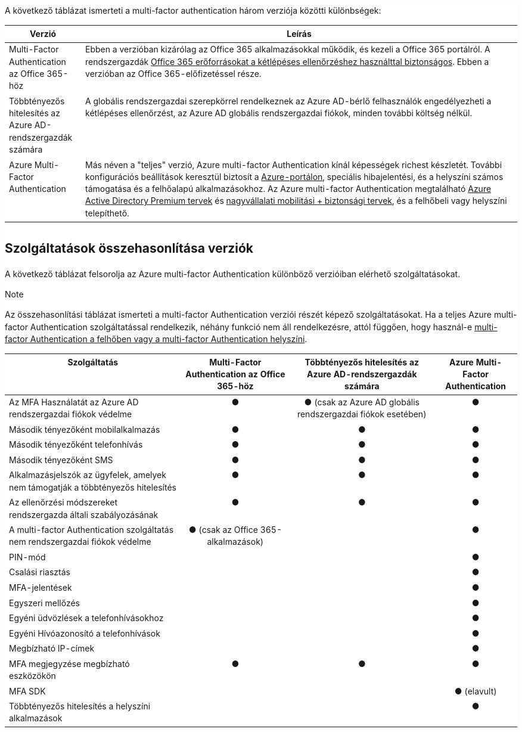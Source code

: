 A következő táblázat ismerteti a multi-factor authentication három verziója közötti különbségek:

| Verzió | Leírás |
| --- | --- |
| Multi-Factor Authentication az Office 365-höz |Ebben a verzióban kizárólag az Office 365 alkalmazásokkal működik, és kezeli a Office 365 portálról. A rendszergazdák [Office 365 erőforrásokat a kétlépéses ellenőrzéshez használttal biztonságos](https://support.office.com/article/Set-up-multi-factor-authentication-for-Office-365-users-8f0454b2-f51a-4d9c-bcde-2c48e41621c6). Ebben a verzióban az Office 365-előfizetéssel része. |
| Többtényezős hitelesítés az Azure AD-rendszergazdák számára | A globális rendszergazdai szerepkörrel rendelkeznek az Azure AD-bérlő felhasználók engedélyezheti a kétlépéses ellenőrzést, az Azure AD globális rendszergazdai fiókok, minden további költség nélkül.|
| Azure Multi-Factor Authentication | Más néven a "teljes" verzió, Azure multi-factor Authentication kínál képességek richest készletét. További konfigurációs beállítások keresztül biztosít a [Azure-portálon](https://portal.azure.com), speciális hibajelentési, és a helyszíni számos támogatása és a felhőalapú alkalmazásokhoz. Az Azure multi-factor Authentication megtalálható [Azure Active Directory Premium tervek](https://www.microsoft.com/cloud-platform/azure-active-directory-features) és [nagyvállalati mobilitási + biztonsági tervek](https://www.microsoft.com/cloud-platform/enterprise-mobility-security-pricing), és a felhőbeli vagy helyszíni telepíthető. |

## <a name="feature-comparison-of-versions"></a>Szolgáltatások összehasonlítása verziók
A következő táblázat felsorolja az Azure multi-factor Authentication különböző verzióiban elérhető szolgáltatásokat.

> [!NOTE]
> Az összehasonlítási táblázat ismerteti a multi-factor Authentication verziói részét képező szolgáltatásokat. Ha a teljes Azure multi-factor Authentication szolgáltatással rendelkezik, néhány funkció nem áll rendelkezésre, attól függően, hogy használ-e [multi-factor Authentication a felhőben vagy a multi-factor Authentication helyszíni](concept-mfa-whichversion.md).


| Szolgáltatás | Multi-Factor Authentication az Office 365-höz | Többtényezős hitelesítés az Azure AD-rendszergazdák számára | Azure Multi-Factor Authentication |
| --- |:---:|:---:|:---:|
| Az MFA Használatát az Azure AD rendszergazdai fiókok védelme |● |● (csak az Azure AD globális rendszergazdai fiókok esetében) |● |
| Második tényezőként mobilalkalmazás |● |● |● |
| Második tényezőként telefonhívás |● |● |● |
| Második tényezőként SMS |● |● |● |
| Alkalmazásjelszók az ügyfelek, amelyek nem támogatják a többtényezős hitelesítés |● |● |● |
| Az ellenőrzési módszereket rendszergazda általi szabályozásának |● |● |● |
| A multi-factor Authentication szolgáltatás nem rendszergazdai fiókok védelme |● (csak az Office 365-alkalmazások) | |● |
| PIN-mód | | |● |
| Csalási riasztás | | |● |
| MFA-jelentések | | |● |
| Egyszeri mellőzés | | |● |
| Egyéni üdvözlések a telefonhívásokhoz | | |● |
| Egyéni Hívóazonosító a telefonhívások | | |● |
| Megbízható IP-címek | | |● |
| MFA megjegyzése megbízható eszközökön |● |● |● |
| MFA SDK | | |● (elavult) | 
| Többtényezős hitelesítés a helyszíni alkalmazások | | |● |
